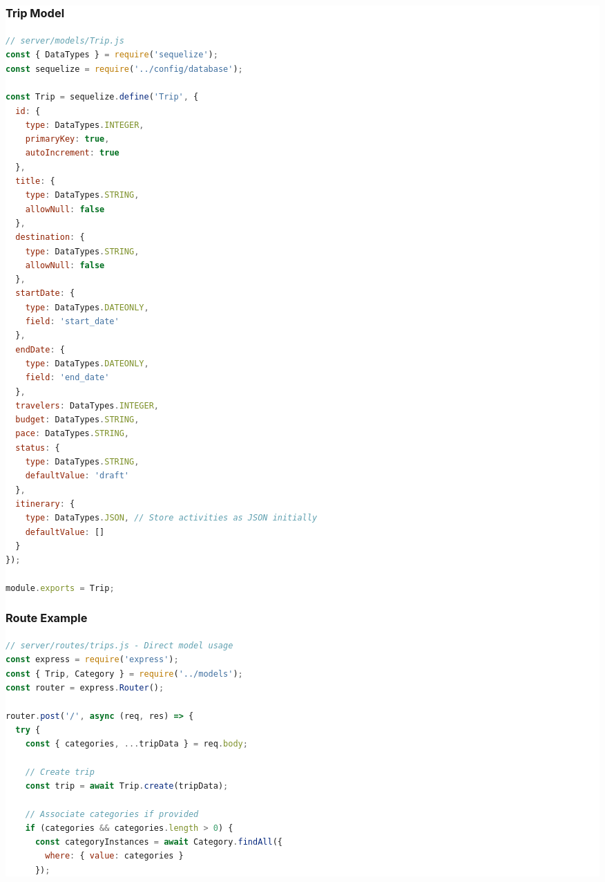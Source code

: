### Trip Model
```javascript
// server/models/Trip.js
const { DataTypes } = require('sequelize');
const sequelize = require('../config/database');

const Trip = sequelize.define('Trip', {
  id: {
    type: DataTypes.INTEGER,
    primaryKey: true,
    autoIncrement: true
  },
  title: {
    type: DataTypes.STRING,
    allowNull: false
  },
  destination: {
    type: DataTypes.STRING,
    allowNull: false
  },
  startDate: {
    type: DataTypes.DATEONLY,
    field: 'start_date'
  },
  endDate: {
    type: DataTypes.DATEONLY,
    field: 'end_date'
  },
  travelers: DataTypes.INTEGER,
  budget: DataTypes.STRING,
  pace: DataTypes.STRING,
  status: {
    type: DataTypes.STRING,
    defaultValue: 'draft'
  },
  itinerary: {
    type: DataTypes.JSON, // Store activities as JSON initially
    defaultValue: []
  }
});

module.exports = Trip;
```

### Route Example
```javascript
// server/routes/trips.js - Direct model usage
const express = require('express');
const { Trip, Category } = require('../models');
const router = express.Router();

router.post('/', async (req, res) => {
  try {
    const { categories, ...tripData } = req.body;
    
    // Create trip
    const trip = await Trip.create(tripData);
    
    // Associate categories if provided
    if (categories && categories.length > 0) {
      const categoryInstances = await Category.findAll({
        where: { value: categories }
      });
```